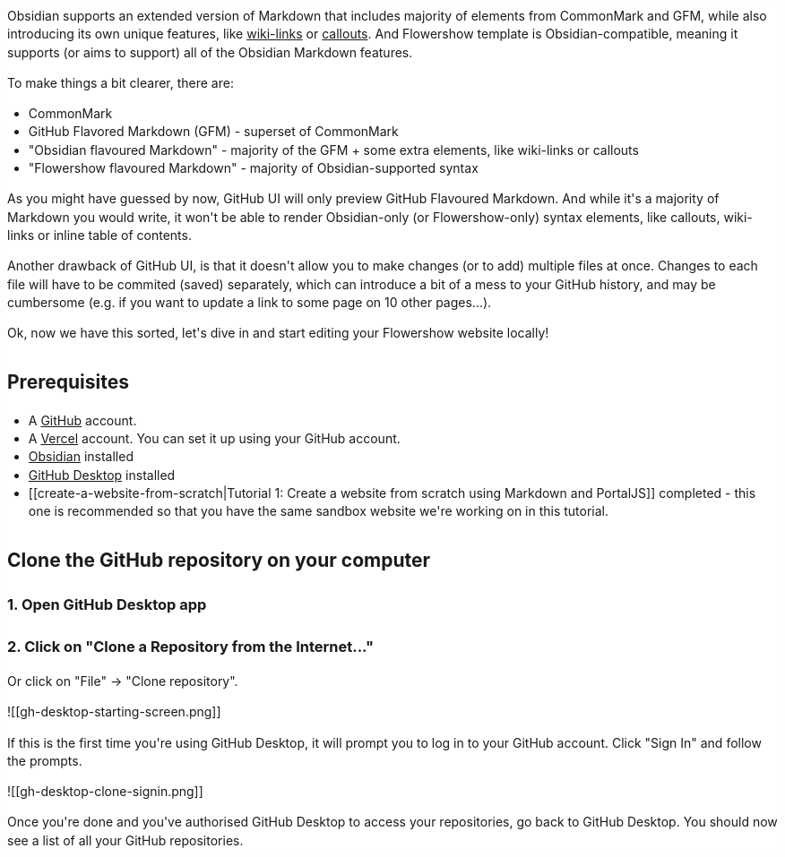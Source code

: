 Obsidian supports an extended version of Markdown that includes majority of elements from CommonMark and GFM, while also introducing its own unique features, like [wiki-links](https://help.obsidian.md/Linking+notes+and+files/Internal+links) or [callouts](https://help.obsidian.md/Editing+and+formatting/Callouts). And Flowershow template is Obsidian-compatible, meaning it supports (or aims to support) all of the Obsidian Markdown features.

To make things a bit clearer, there are:

- CommonMark
- GitHub Flavored Markdown (GFM) - superset of CommonMark
- "Obsidian flavoured Markdown" - majority of the GFM + some extra elements, like wiki-links or callouts
- "Flowershow flavoured Markdown" - majority of Obsidian-supported syntax

As you might have guessed by now, GitHub UI will only preview GitHub Flavoured Markdown. And while it's a majority of Markdown you would write, it won't be able to render Obsidian-only (or Flowershow-only) syntax elements, like callouts, wiki-links or inline table of contents.

Another drawback of GitHub UI, is that it doesn't allow you to make changes (or to add) multiple files at once. Changes to each file will have to be commited (saved) separately, which can introduce a bit of a mess to your GitHub history, and may be cumbersome (e.g. if you want to update a link to some page on 10 other pages...).

Ok, now we have this sorted, let's dive in and start editing your Flowershow website locally!

## Prerequisites

- A [GitHub](https://github.com/) account.
- A [Vercel](https://vercel.com/) account. You can set it up using your GitHub account.
- [Obsidian](https://obsidian.md/) installed
- [GitHub Desktop](https://desktop.github.com/) installed
- [[create-a-website-from-scratch|Tutorial 1: Create a website from scratch using Markdown and PortalJS]] completed - this one is recommended so that you have the same sandbox website we're working on in this tutorial.

## Clone the GitHub repository on your computer

### 1. Open GitHub Desktop app

### 2.  Click on "Clone a Repository from the Internet..."

Or click on "File" -> "Clone repository".

![[gh-desktop-starting-screen.png]]

If this is the first time you're using GitHub Desktop, it will prompt you to log in to your GitHub account. Click "Sign In" and follow the prompts.

![[gh-desktop-clone-signin.png]]

Once you're done and you've authorised GitHub Desktop to access your repositories, go back to GitHub Desktop. You should now see a list of all your GitHub repositories. 
